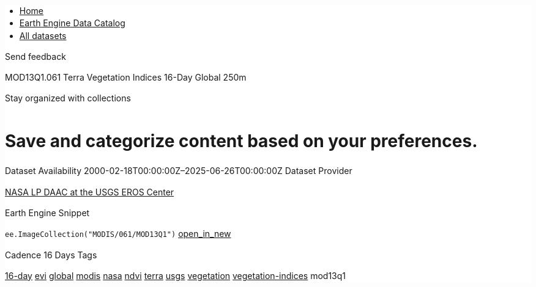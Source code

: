 



* [Home](https://developers.google.com/)
* [Earth Engine Data Catalog](https://developers.google.com/earth-engine/datasets)
* [All datasets](https://developers.google.com/earth-engine/datasets/catalog)





 
 
 Send feedback
 
 

MOD13Q1\.061 Terra Vegetation Indices 16\-Day Global 250m


 
 Stay organized with collections
 

 
 Save and categorize content based on your preferences.
===========================================================================================================================================================








Dataset Availability
2000\-02\-18T00:00:00Z–2025\-06\-26T00:00:00Z
Dataset Provider


[NASA LP DAAC at the USGS EROS Center](https://doi.org/10.5067/MODIS/MOD13Q1.061)



Earth Engine Snippet


`ee.ImageCollection("MODIS/061/MOD13Q1")` 
[open\_in\_new](https://code.earthengine.google.com/?scriptPath=Examples:Datasets/MODIS/MODIS_061_MOD13Q1)





Cadence
16 Days
Tags


[16\-day](/earth-engine/datasets/tags/16-day)
[evi](/earth-engine/datasets/tags/evi)
[global](/earth-engine/datasets/tags/global)
[modis](/earth-engine/datasets/tags/modis)
[nasa](/earth-engine/datasets/tags/nasa)
[ndvi](/earth-engine/datasets/tags/ndvi)
[terra](/earth-engine/datasets/tags/terra)
[usgs](/earth-engine/datasets/tags/usgs)
[vegetation](/earth-engine/datasets/tags/vegetation)
[vegetation\-indices](/earth-engine/datasets/tags/vegetation-indices)
mod13q1
